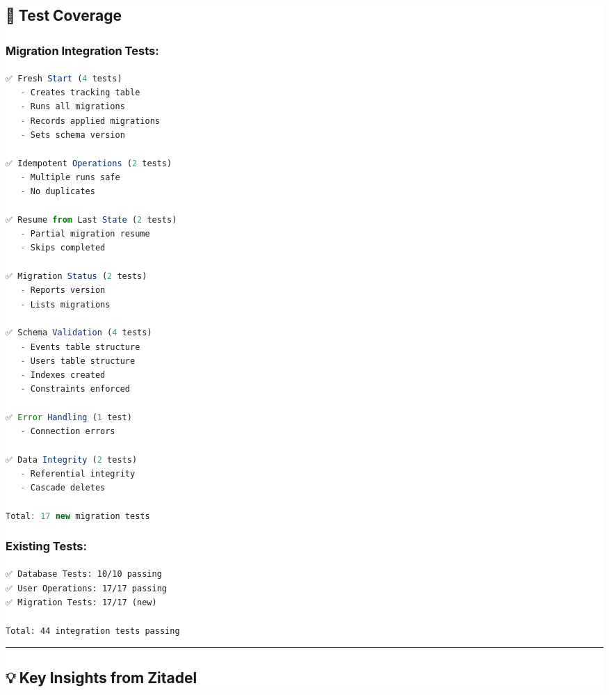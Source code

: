 
## 🧪 **Test Coverage**

### **Migration Integration Tests:**
```typescript
✅ Fresh Start (4 tests)
   - Creates tracking table
   - Runs all migrations
   - Records applied migrations
   - Sets schema version

✅ Idempotent Operations (2 tests)
   - Multiple runs safe
   - No duplicates

✅ Resume from Last State (2 tests)
   - Partial migration resume
   - Skips completed

✅ Migration Status (2 tests)
   - Reports version
   - Lists migrations

✅ Schema Validation (4 tests)
   - Events table structure
   - Users table structure
   - Indexes created
   - Constraints enforced

✅ Error Handling (1 test)
   - Connection errors

✅ Data Integrity (2 tests)
   - Referential integrity
   - Cascade deletes

Total: 17 new migration tests
```

### **Existing Tests:**
```
✅ Database Tests: 10/10 passing
✅ User Operations: 17/17 passing  
✅ Migration Tests: 17/17 (new)

Total: 44 integration tests passing
```

---

## 💡 **Key Insights from Zitadel**
